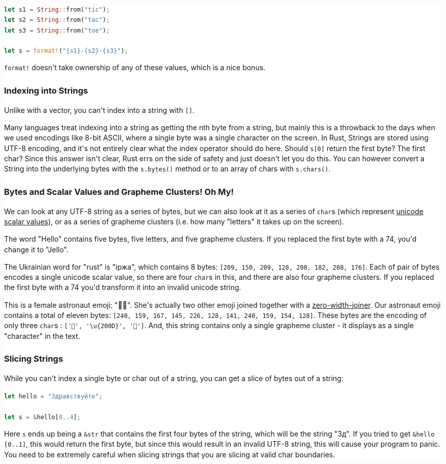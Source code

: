 ```rust
let s1 = String::from("tic");
let s2 = String::from("tac");
let s3 = String::from("toe");

let s = format!("{s1}-{s2}-{s3}");
```

`format!` doesn't take ownership of any of these values, which is a nice bonus.

### Indexing into Strings

Unlike with a vector, you can't index into a string with `[]`.

Many languages treat indexing into a string as getting the nth byte from a string, but mainly this is a throwback to the days when we used encodings like 8-bit ASCII, where a single byte was a single character on the screen. In Rust, Strings are stored using UTF-8 encoding, and it's not entirely clear what the index operator should do here.  Should `s[0]` return the first byte?  The first char?  Since this answer isn't clear, Rust errs on the side of safety and just doesn't let you do this.  You can however convert a String into the underlying bytes with the `s.bytes()` method or to an array of chars with `s.chars()`.

### Bytes and Scalar Values and Grapheme Clusters! Oh My!

We can look at any UTF-8 string as a series of bytes, but we can also look at it as a series of `char`s (which represent [unicode scalar values](https://www.unicode.org/glossary/#unicode_scalar_value)), or as a series of grapheme clusters (i.e. how many "letters" it takes up on the screen).

The word "Hello" contains five bytes, five letters, and five grapheme clusters.  If you replaced the first byte with a 74, you'd change it to "Jello".

The Ukrainian word for "rust" is "іржа", which contains 8 bytes: `[209, 150, 209, 128, 208, 182, 208, 176]`. Each of pair of bytes encodes a single unicode scalar value, so there are four `char`s in this, and there are also four grapheme clusters.  If you replaced the first byte with a 74 you'd transform it into an invalid unicode string.

This is a female astronaut emoji: "🧑‍🚀".  She's actually two other emoji joined together with a [zero-width-joiner](https://www.unicode.org/emoji/charts/emoji-zwj-sequences.html).  Our astronaut emoji contains a total of eleven bytes: `[240, 159, 167, 145, 226, 128, 141, 240, 159, 154, 128]`. These bytes are the encoding of only three `char`s : `['🧑', '\u{200D}', '🚀']`. And, this string contains only a single grapheme cluster - it displays as a single "character" in the text.

### Slicing Strings

While you can't index a single byte or char out of a string, you can get a slice of bytes out of a string:

```rust
let hello = "Здравствуйте";

let s = &hello[0..4];
```

Here `s` ends up being a `&str` that contains the first four bytes of the string, which will be the string "Зд". If you tried to get `&hello[0..1]`, this would return the first byte, but since this would result in an invalid UTF-8 string, this will cause your program to panic. You need to be extremely careful when slicing strings that you are slicing at valid char boundaries.


[chap9]: ./ch09-error-handling.md "Chapter 9: Error Handling"